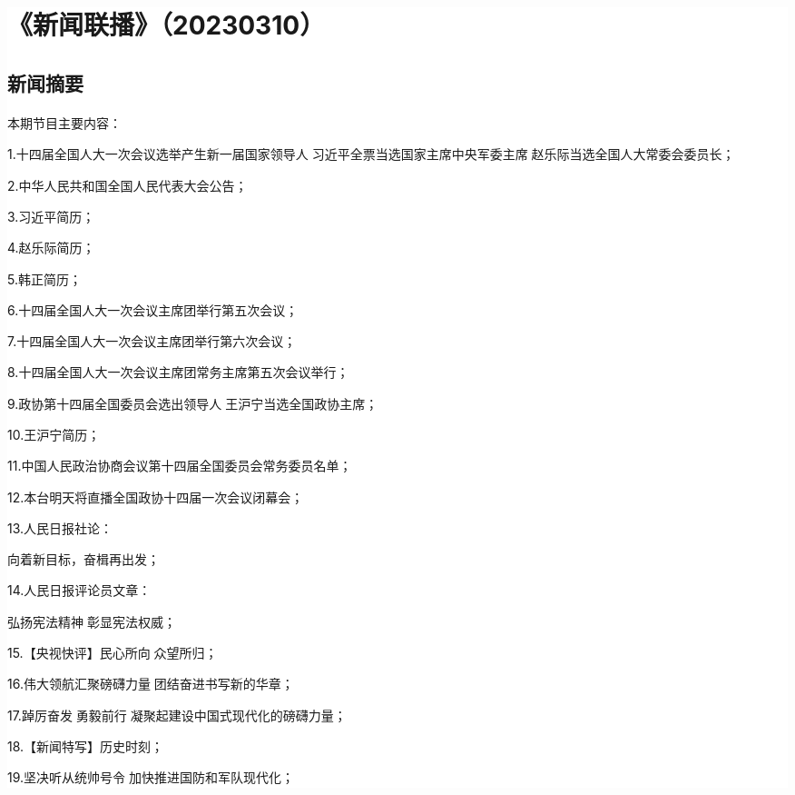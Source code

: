# 《新闻联播》（20230310）

## 新闻摘要

本期节目主要内容：


1.十四届全国人大一次会议选举产生新一届国家领导人 习近平全票当选国家主席中央军委主席 赵乐际当选全国人大常委会委员长；


2.中华人民共和国全国人民代表大会公告；


3.习近平简历；


4.赵乐际简历；


5.韩正简历；


6.十四届全国人大一次会议主席团举行第五次会议；


7.十四届全国人大一次会议主席团举行第六次会议；


8.十四届全国人大一次会议主席团常务主席第五次会议举行；


9.政协第十四届全国委员会选出领导人 王沪宁当选全国政协主席；


10.王沪宁简历；


11.中国人民政治协商会议第十四届全国委员会常务委员名单；


12.本台明天将直播全国政协十四届一次会议闭幕会；


13.人民日报社论：

向着新目标，奋楫再出发；


14.人民日报评论员文章：

弘扬宪法精神 彰显宪法权威；


15.【央视快评】民心所向 众望所归；


16.伟大领航汇聚磅礴力量 团结奋进书写新的华章；


17.踔厉奋发 勇毅前行 凝聚起建设中国式现代化的磅礴力量；


18.【新闻特写】历史时刻；


19.坚决听从统帅号令 加快推进国防和军队现代化；

